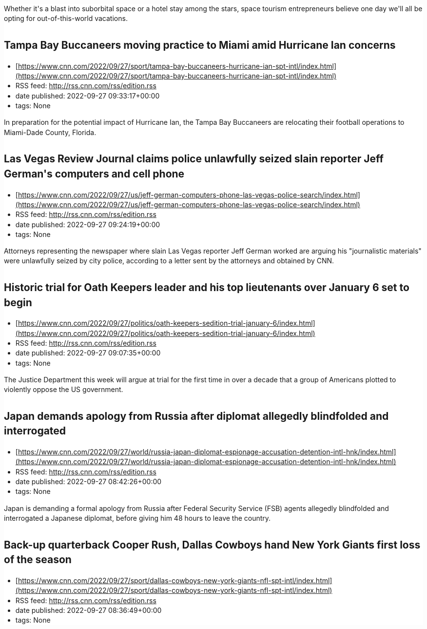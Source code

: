 Whether it's a blast into suborbital space or a hotel stay among the stars, space tourism entrepreneurs believe one day we'll all be opting for out-of-this-world vacations.

## Tampa Bay Buccaneers moving practice to Miami amid Hurricane Ian concerns
 - [https://www.cnn.com/2022/09/27/sport/tampa-bay-buccaneers-hurricane-ian-spt-intl/index.html](https://www.cnn.com/2022/09/27/sport/tampa-bay-buccaneers-hurricane-ian-spt-intl/index.html)
 - RSS feed: http://rss.cnn.com/rss/edition.rss
 - date published: 2022-09-27 09:33:17+00:00
 - tags: None

In preparation for the potential impact of Hurricane Ian, the Tampa Bay Buccaneers are relocating their football operations to Miami-Dade County, Florida.

## Las Vegas Review Journal claims police unlawfully seized slain reporter Jeff German's computers and cell phone
 - [https://www.cnn.com/2022/09/27/us/jeff-german-computers-phone-las-vegas-police-search/index.html](https://www.cnn.com/2022/09/27/us/jeff-german-computers-phone-las-vegas-police-search/index.html)
 - RSS feed: http://rss.cnn.com/rss/edition.rss
 - date published: 2022-09-27 09:24:19+00:00
 - tags: None

Attorneys representing the newspaper where slain Las Vegas reporter Jeff German worked are arguing his "journalistic materials" were unlawfully seized by city police, according to a letter sent by the attorneys and obtained by CNN.

## Historic trial for Oath Keepers leader and his top lieutenants over January 6 set to begin
 - [https://www.cnn.com/2022/09/27/politics/oath-keepers-sedition-trial-january-6/index.html](https://www.cnn.com/2022/09/27/politics/oath-keepers-sedition-trial-january-6/index.html)
 - RSS feed: http://rss.cnn.com/rss/edition.rss
 - date published: 2022-09-27 09:07:35+00:00
 - tags: None

The Justice Department this week will argue at trial for the first time in over a decade that a group of Americans plotted to violently oppose the US government.

## Japan demands apology from Russia after diplomat allegedly blindfolded and interrogated
 - [https://www.cnn.com/2022/09/27/world/russia-japan-diplomat-espionage-accusation-detention-intl-hnk/index.html](https://www.cnn.com/2022/09/27/world/russia-japan-diplomat-espionage-accusation-detention-intl-hnk/index.html)
 - RSS feed: http://rss.cnn.com/rss/edition.rss
 - date published: 2022-09-27 08:42:26+00:00
 - tags: None

Japan is demanding a formal apology from Russia after Federal Security Service (FSB) agents allegedly blindfolded and interrogated a Japanese diplomat, before giving him 48 hours to leave the country.

## Back-up quarterback Cooper Rush, Dallas Cowboys hand New York Giants first loss of the season
 - [https://www.cnn.com/2022/09/27/sport/dallas-cowboys-new-york-giants-nfl-spt-intl/index.html](https://www.cnn.com/2022/09/27/sport/dallas-cowboys-new-york-giants-nfl-spt-intl/index.html)
 - RSS feed: http://rss.cnn.com/rss/edition.rss
 - date published: 2022-09-27 08:36:49+00:00
 - tags: None

